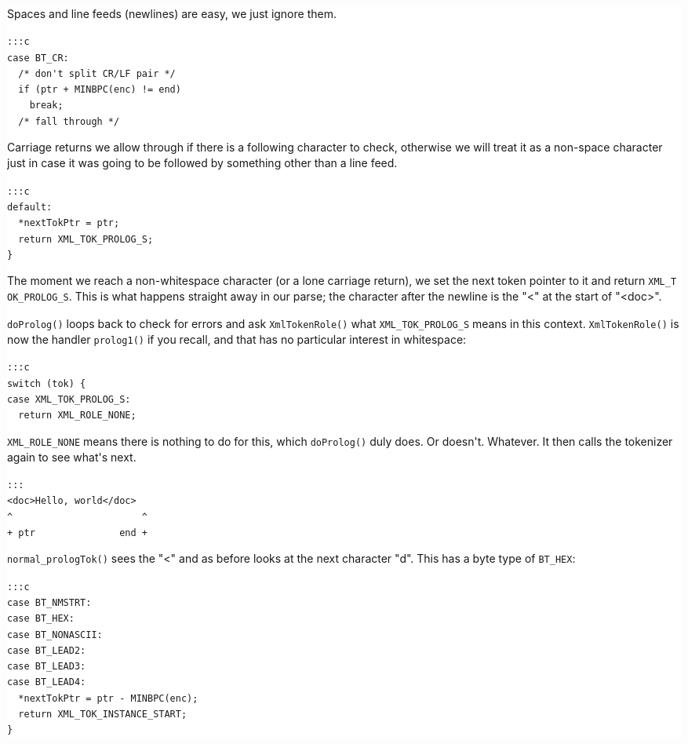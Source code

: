 Spaces and line feeds (newlines) are easy, we just ignore them.

    :::c
    case BT_CR:
      /* don't split CR/LF pair */
      if (ptr + MINBPC(enc) != end)
        break;
      /* fall through */

Carriage returns we allow through if there is a following character to
check, otherwise we will treat it as a non-space character just in
case it was going to be followed by something other than a line feed.

    :::c
    default:
      *nextTokPtr = ptr;
      return XML_TOK_PROLOG_S;
    }

The moment we reach a non-whitespace character (or a lone carriage
return), we set the next token pointer to it and return
`XML_TOK_PROLOG_S`.  This is what happens straight away in our parse;
the character after the newline is the "<" at the start of "&lt;doc&gt;".

`doProlog()` loops back to check for errors and ask `XmlTokenRole()`
what `XML_TOK_PROLOG_S` means in this context.  `XmlTokenRole()` is
now the handler `prolog1()` if you recall, and that has no particular
interest in whitespace:

    :::c
    switch (tok) {
    case XML_TOK_PROLOG_S:
      return XML_ROLE_NONE;

`XML_ROLE_NONE` means there is nothing to do for this, which
`doProlog()` duly does.  Or doesn't.  Whatever.  It then calls the
tokenizer again to see what's next.

    :::
    <doc>Hello, world</doc>
    ^                       ^
    + ptr               end +

`normal_prologTok()` sees the "<" and as before looks at the next
character "d".  This has a byte type of `BT_HEX`:

    :::c
    case BT_NMSTRT:
    case BT_HEX:
    case BT_NONASCII:
    case BT_LEAD2:
    case BT_LEAD3:
    case BT_LEAD4:
      *nextTokPtr = ptr - MINBPC(enc);
      return XML_TOK_INSTANCE_START;
    }

